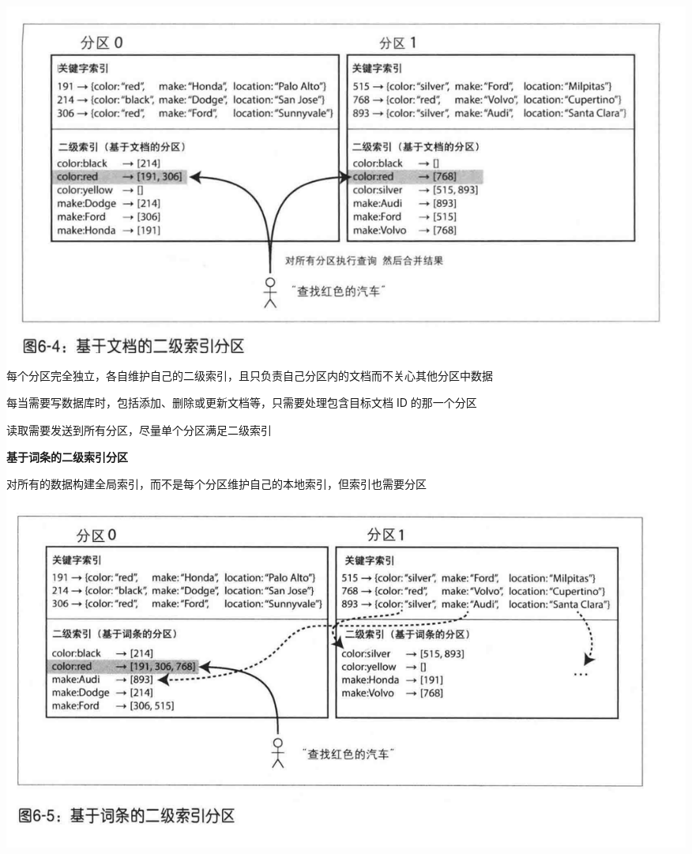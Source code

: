 ![](static/YmjEbmNHDob7rpxb73hcpgGSnef.png)

每个分区完全独立，各自维护自己的二级索引，且只负责自己分区内的文档而不关心其他分区中数据

每当需要写数据库时，包括添加、删除或更新文档等，只需要处理包含目标文档 ID 的那一个分区

读取需要发送到所有分区，尽量单个分区满足二级索引

<strong>基于词条的二级索引分区</strong>

对所有的数据构建全局索引，而不是每个分区维护自己的本地索引，但索引也需要分区

![](static/LxSYb9P0Vom8gNx2MxHc66ZsnHh.png)
